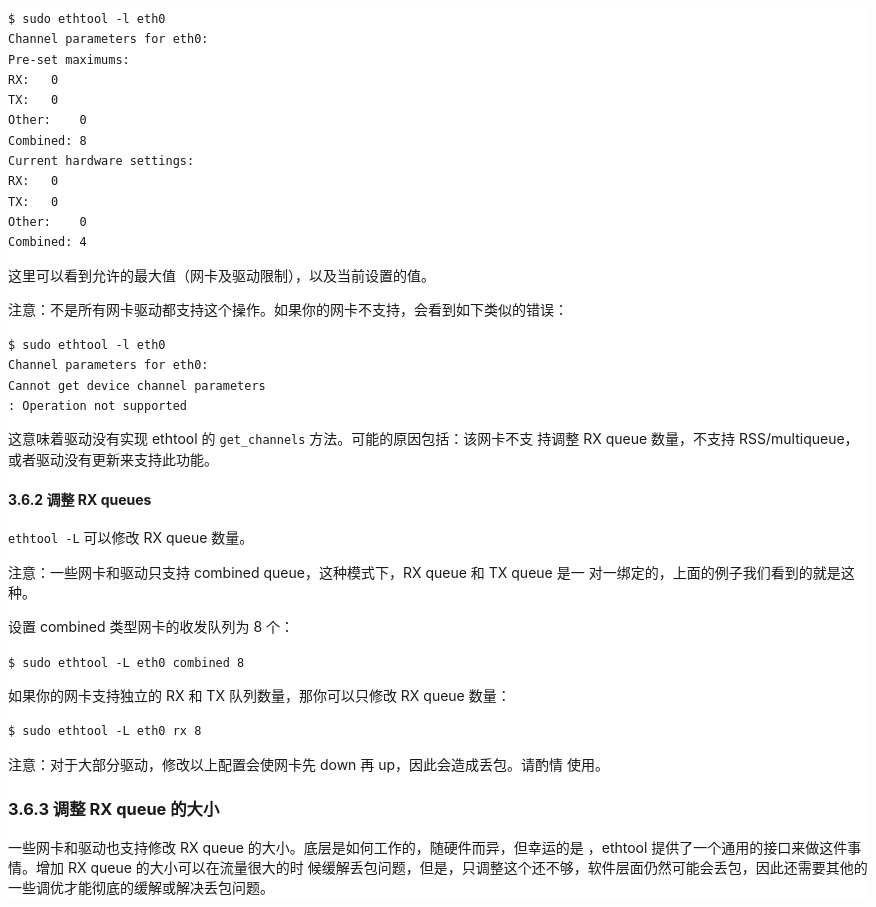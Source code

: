```shell
$ sudo ethtool -l eth0
Channel parameters for eth0:
Pre-set maximums:
RX:   0
TX:   0
Other:    0
Combined: 8
Current hardware settings:
RX:   0
TX:   0
Other:    0
Combined: 4
```

这里可以看到允许的最大值（网卡及驱动限制），以及当前设置的值。

注意：不是所有网卡驱动都支持这个操作。如果你的网卡不支持，会看到如下类似的错误：

```shell
$ sudo ethtool -l eth0
Channel parameters for eth0:
Cannot get device channel parameters
: Operation not supported
```

这意味着驱动没有实现 ethtool 的 `get_channels` 方法。可能的原因包括：该网卡不支
持调整 RX queue 数量，不支持 RSS/multiqueue，或者驱动没有更新来支持此功能。

#### 3.6.2 调整 RX queues

`ethtool -L` 可以修改 RX queue 数量。

注意：一些网卡和驱动只支持 combined queue，这种模式下，RX queue 和 TX queue 是一
对一绑定的，上面的例子我们看到的就是这种。

设置 combined 类型网卡的收发队列为 8 个：

```shell
$ sudo ethtool -L eth0 combined 8
```

如果你的网卡支持独立的 RX 和 TX 队列数量，那你可以只修改 RX queue 数量：

```shell
$ sudo ethtool -L eth0 rx 8
```

注意：对于大部分驱动，修改以上配置会使网卡先 down 再 up，因此会造成丢包。请酌情
使用。

### 3.6.3 调整 RX queue 的大小

一些网卡和驱动也支持修改 RX queue 的大小。底层是如何工作的，随硬件而异，但幸运的是
，ethtool 提供了一个通用的接口来做这件事情。增加 RX queue 的大小可以在流量很大的时
候缓解丢包问题，但是，只调整这个还不够，软件层面仍然可能会丢包，因此还需要其他的
一些调优才能彻底的缓解或解决丢包问题。
